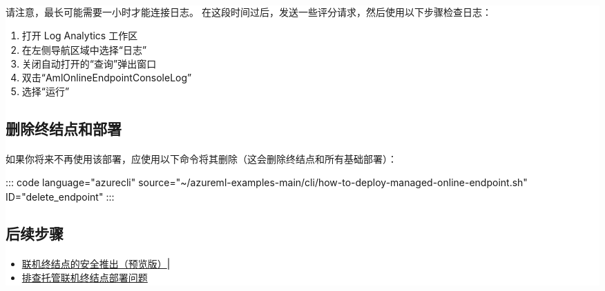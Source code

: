 请注意，最长可能需要一小时才能连接日志。 在这段时间过后，发送一些评分请求，然后使用以下步骤检查日志：

1. 打开 Log Analytics 工作区 
1. 在左侧导航区域中选择“日志”
1. 关闭自动打开的“查询”弹出窗口
1. 双击“AmlOnlineEndpointConsoleLog”
1. 选择“运行”

## <a name="delete-the-endpoint-and-deployment"></a>删除终结点和部署

如果你将来不再使用该部署，应使用以下命令将其删除（这会删除终结点和所有基础部署）：

::: code language="azurecli" source="~/azureml-examples-main/cli/how-to-deploy-managed-online-endpoint.sh" ID="delete_endpoint" :::

## <a name="next-steps"></a>后续步骤

- [联机终结点的安全推出（预览版）](how-to-safely-rollout-managed-endpoints.md)|
- [排查托管联机终结点部署问题](how-to-troubleshoot-managed-online-endpoints.md)
